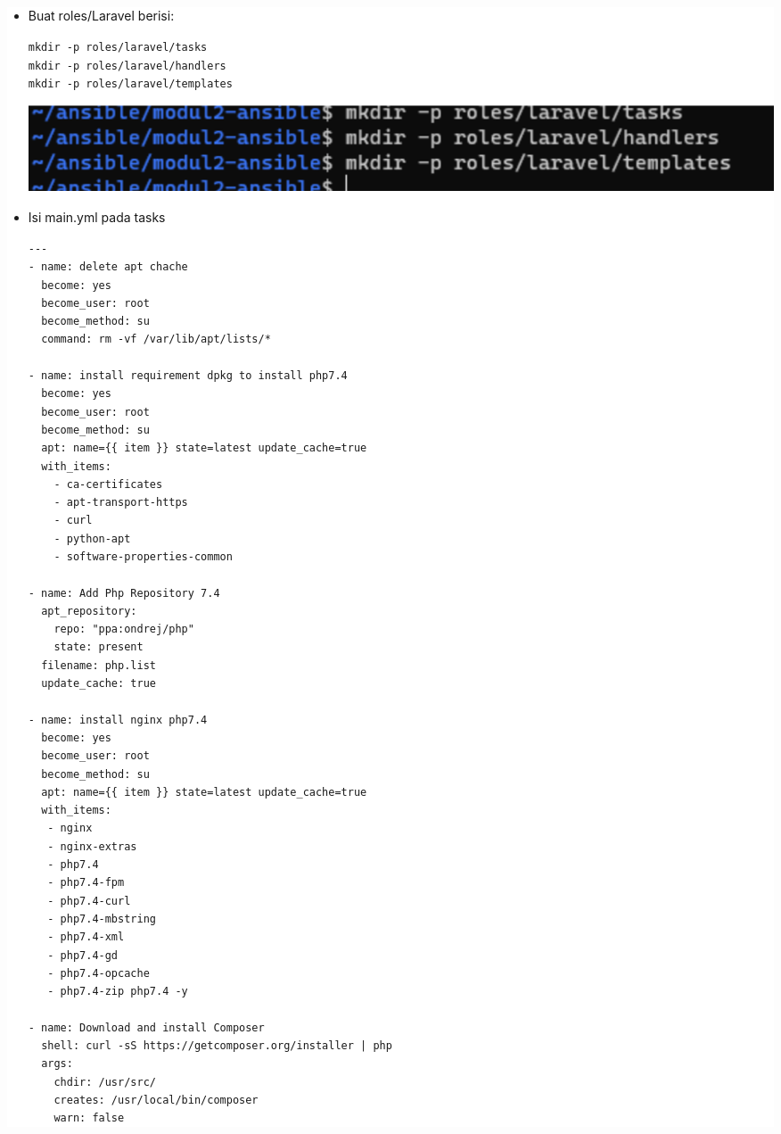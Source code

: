 - Buat roles/Laravel berisi:
  ```
  mkdir -p roles/laravel/tasks
  mkdir -p roles/laravel/handlers
  mkdir -p roles/laravel/templates
  ```
  ![A1](asset/41.png)
  
- Isi main.yml pada tasks
  ```
  ---
  - name: delete apt chache
    become: yes
    become_user: root
    become_method: su
    command: rm -vf /var/lib/apt/lists/*

  - name: install requirement dpkg to install php7.4
    become: yes
    become_user: root
    become_method: su
    apt: name={{ item }} state=latest update_cache=true
    with_items:
      - ca-certificates
      - apt-transport-https
      - curl
      - python-apt
      - software-properties-common

  - name: Add Php Repository 7.4
    apt_repository:
      repo: "ppa:ondrej/php"
      state: present
    filename: php.list
    update_cache: true
  
  - name: install nginx php7.4
    become: yes
    become_user: root
    become_method: su
    apt: name={{ item }} state=latest update_cache=true
    with_items:
     - nginx
     - nginx-extras
     - php7.4
     - php7.4-fpm
     - php7.4-curl
     - php7.4-mbstring
     - php7.4-xml
     - php7.4-gd
     - php7.4-opcache
     - php7.4-zip php7.4 -y
  
  - name: Download and install Composer
    shell: curl -sS https://getcomposer.org/installer | php
    args:
      chdir: /usr/src/
      creates: /usr/local/bin/composer
      warn: false
  ```